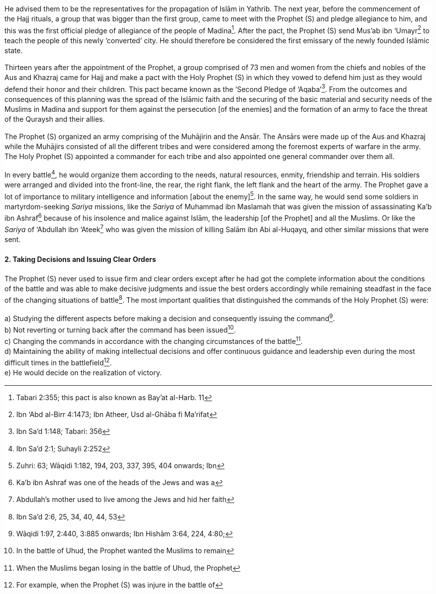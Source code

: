 He advised them to be the representatives for the propagation of Islām
in Yathrib. The next year, before the commencement of the Hajj rituals,
a group that was bigger than the first group, came to meet with the
Prophet (S) and pledge allegiance to him, and this was the first
official pledge of allegiance of the people of Madina[^33]. After the
pact, the Prophet (S) send Mus’ab ibn ‘Umayr[^34] to teach the people of
this newly ‘converted’ city. He should therefore be considered the first
emissary of the newly founded Islāmic state.

Thirteen years after the appointment of the Prophet, a group comprised
of 73 men and women from the chiefs and nobles of the Aus and Khazraj
came for Hajj and make a pact with the Holy Prophet (S) in which they
vowed to defend him just as they would defend their honor and their
children. This pact became known as the ‘Second Pledge of ‘Aqaba’[^35].
From the outcomes and consequences of this planning was the spread of
the Islāmic faith and the securing of the basic material and security
needs of the Muslims in Madina and support for them against the
persecution [of the enemies] and the formation of an army to face the
threat of the Quraysh and their allies.

The Prophet (S) organized an army comprising of the Muhājirin and the
Ansār. The Ansārs were made up of the Aus and Khazraj while the Muhājirs
consisted of all the different tribes and were considered among the
foremost experts of warfare in the army. The Holy Prophet (S) appointed
a commander for each tribe and also appointed one general commander over
them all.

In every battle[^36], he would organize them according to the needs,
natural resources, enmity, friendship and terrain. His soldiers were
arranged and divided into the front-line, the rear, the right flank, the
left flank and the heart of the army. The Prophet gave a lot of
importance to military intelligence and information [about the
enemy][^37]. In the same way, he would send some soldiers in
martyrdom-seeking *Sariya* missions, like the *Sariya* of Muhammad ibn
Maslamah that was given the mission of assassinating Ka’b ibn
Ashraf[^38] because of his insolence and malice against Islām, the
leadership [of the Prophet] and all the Muslims. Or like the *Sariya* of
‘Abdullah ibn ‘Ateek[^39] who was given the mission of killing Salām ibn
Abi al-Huqayq, and other similar missions that were sent.

#### 2. Taking Decisions and Issuing Clear Orders

The Prophet (S) never used to issue firm and clear orders except after
he had got the complete information about the conditions of the battle
and was able to make decisive judgments and issue the best orders
accordingly while remaining steadfast in the face of the changing
situations of battle[^40]. The most important qualities that
distinguished the commands of the Holy Prophet (S) were:

a) Studying the different aspects before making a decision and
consequently issuing the command[^41].  
 b) Not reverting or turning back after the command has been
issued[^42].  
 c) Changing the commands in accordance with the changing circumstances
of the battle[^43].  
 d) Maintaining the ability of making intellectual decisions and offer
continuous guidance and leadership even during the most difficult times
in the battlefield[^44].  
 e) He would decide on the realization of victory.


[^1]: Wāqidi 1:7; Ibn Sa’d 2:1 onwards; Ibn Atheer 2:203 onwards
[^2]: Al-Qalam: 4
[^3]: Q9:128; Bukhāri (al-Janā’iz, al-Tawhid, al-Adab); Muslim
[^4]: Bukhāri (al-Adab, al-Nafaqāt, al-Istinābah); Muslim (al-Imāra,
[^5]: Bukhāri (al-‘Ilm, al-Adhāhi, al-Imān, al-Maghāzi); Muslim
[^6]: Bukhāri (al-Jizya, al-Adab, al-Imān, al-Sayd, al-Maghāzi); Ibn
[^7]: Q3:34; Bukhāri (al-Nikāhm Fadhā’il al-Sahābah); Muslim (Fadhā’il
[^8]: Bukhāri (al-Istindhān, al-Buyu’, Tafseer Surah 59: 65, al-Adab,
[^9]: Aāl ‘Imrān: 103, 110; A’rāf:157, 199; Tawba:112; Bukhāri
[^10]: Ibn Māja (al-Fitan)
[^11]: Al-Mu’minun: 37
[^12]: Bukhāri 3:2
[^13]: Dārimi, al-Muqaddimah: 34, 57; Bodyle, al-Rasul (The Life of
[^14]: Al-An’ām: 124
[^15]: Al-Nubhāni, al-Anwār al-Muhammadiyya min al-Mawāhib al-Daniyya:
[^16]: Ibn Hishām 2:58; Ibn Sa’d 2:6
[^17]: Al-Zuhri: 79; Wāqidi 2:44; Suhayli 3:276; and see also: Muhammad
[^18]: Ibn Hazm: 207; Ibn Sayyid al-Nās 2:13; Kalā’i 1:127
[^19]: A group of people from Yathrib met with the Prophet (S) in Minā
[^20]: Ibn Khayyāt, Tārikh Khalifah ibn Khayyāt 1:15; Tabari 2:403, 405
[^21]: The Quraysh would travel for trade twice a year. In the winter
[^22]: This refers to the Mountain of ‘Aynayn. This was the same place
[^23]: Ibn Sa’d 2:41
[^24]: See Haydarabādi, Majmu’ah al-Wathā’iq al-Siyāsiyyah lil ‘Ahd
[^25]: Al-Fath: 29
[^26]: Ibn Sa’d 2:136
[^27]: Wāqidi 1:402, 2:755, 3:989; Tabari 3:100; Ibn Hazm: 220.249
[^28]: Ibn Sayyid al-Nās 2:41
[^29]: Wāqidi 1:404; Ibn Hishām 3:302; Ibn Sa’d 2:45; Ibn Hazm: 203;
[^30]: Wāqidi 3:112; Ibn Sa’d 2:137; Tabari 3:185; Ibn Sayyid al-Nās
[^31]: Ibn ‘Abd Rabbih 1:7, 11, 19, 22, 32, 43; Ibn Khaldun, Muqaddimah
[^32]: Ibn Sa’d 1:147; Ibn Atheer 2:94
[^33]: Tabari 2:355; this pact is also known as Bay’at al-Harb. 11
[^34]: Ibn ‘Abd al-Birr 4:1473; Ibn Atheer, Usd al-Ghāba fi Ma’rifat
[^35]: Ibn Sa’d 1:148; Tabari: 356
[^36]: Ibn Sa’d 2:1; Suhayli 2:252
[^37]: Zuhri: 63; Wāqidi 1:182, 194, 203, 337, 395, 404 onwards; Ibn
[^38]: Ka’b ibn Ashraf was one of the heads of the Jews and was a
[^39]: Abdullah’s mother used to live among the Jews and hid her faith
[^40]: Ibn Sa’d 2:6, 25, 34, 40, 44, 53
[^41]: Wāqidi 1:97, 2:440, 3:885 onwards; Ibn Hishām 3:64, 224, 4:80;
[^42]: In the battle of Uhud, the Prophet wanted the Muslims to remain
[^43]: When the Muslims began losing in the battle of Uhud, the Prophet
[^44]: For example, when the Prophet (S) was injure in the battle of
[^45]: Al-Uqqād, al-‘Abqariyyat al-Islāmiyyah: 220, 250; M. Watt,
[^46]: Wāqidi 1:1; Kalā’i 1:57
[^47]: Wāqidi 1:13; Ibn Hazm: 105; Ibn ‘Abd al-Birr, al-Istee’āb 3:878;
[^48]: In the month of Rajab in the first year of Hijra, the Prophet (S)
[^49]: Tabari 2:512; Ibn Hazm: 160; Ibn Sayyid al-Nās 2:6; Kalā’i 1:101,
[^50]: Usāma bin Zayd ibn Hāritha was a young man of about nineteen who
[^51]: Wāqidi 1:12; Ibn Sa’d 2:4; Tabari 2:408
[^52]: It is worthy to note here that the author has unfortunately
[^53]: Wāqidi 1:194; Ibn Sa’d 2:24; M. Watt: 130
[^54]: Wāqidi 1:195; Ibn Sa’d (Ibid.); Ibn Hishām 3:50
[^55]: Zuhri: 76; Ibn Sa’d 2:25; Tabari 3:9; Dhahabi, Tārikh al-Islām
[^56]: Ibn Hishām 2:58, 64, 199, 224, 633
[^57]: Wāqidi 1:220; Ibn Hishām 3:69; Kalā’i 1:102, 103, Ibn Qayyim
[^58]: Wāqidi 2:649
[^59]: Ibid. 2:645
[^60]: Hakeem, Masā’il Manhajiyyah ‘Ilmiyyah fi Nadhariyyah al-Harb wa
[^61]: Ibn Saydah, al-Mukhassas 13:25; Rāzi, Jumal Ahkām al-Firāsah: 8;
[^62]: Al-Hijr: 75; al-‘Ankabut: 38; Qāf: 22; Qasas: 80
[^63]: Al-An’ām: 124; See also: Abu Na’im al-Isfahāni 4:26
[^64]: Bukhāri (al-Ta’beer); Tirmidhi (al-Ru’yā)
[^65]: Ibn ‘Abd Rabbih 2:669; Ibn Atheer 2:371; Suhayl ibn ‘Amr was the
[^66]: Ibn Mājah (al-Fitan); Abu Dāwud (al-Jihād); al-Dhahabi 1:227
[^67]: Al-Baqarah: 125; Qasas: 57; Nur: 55
[^68]: Ibn ‘Abd al-Birr 4:449; Ibn Atheer 4:418
[^69]: In the 4th year of Hijrah, Abu Barrā’ sought permission to take
[^70]: Wāqidi 1: 348; Ibn Hishām 3:194; Ibn Sa’d 2:36; Ibn Khayyāt 1:42
[^71]: Bukhāri (al-Maghāzi 29); Ibn Hanbal 2:262; Ibn Hishām 3:243
[^72]: Zuhri: 52; Ibn Hishām 3:325; Ibn Sa’d 2:70; Kalā’i 1:127
[^73]: Wāqidi 2:756; Ibn Sa’d 2:39; Ibn Khayyāt 1:56; Suhayli 4:80;
[^74]: Wāqidi 3:996, 990; Ibn Hishām 4:161, 169; Ibn Sa’d 2:119, 120;
[^75]: In the year 9 A.H. the Prophet (S) was informed by the Nabtis
[^76]: Zuhri: 252; Wāqidi 1:344; Ibn Hanbal 3:351; Tabari 2:356; Kalā’i
[^77]: Wāqidi 1:193; Ibn Hishām 3:342; Ibn Sa’d 2:25; 47, 118; Ibn Hazm
[^78]: Wāqidi 2:670, 673; Ibn Hishām 3:344, 347; Ibn Sa’d 2:2, 5, 18,
[^79]: Ibn Sa’d 2:6, 25, 44, 45, 53, 56, 77; Ibn Hazm: 201
[^80]: Zuhri: 71, 79, 84; Kalā’i 1:122, 134; Ibn Katheer 4:264, 247, 344
[^81]: Wāqidi 1:2-8, 2:444; Ibn Hishām 3:70; Tabari 2:512; Kalā’i 1:101
[^82]: Zuhri: 79; Wāqidi 2:974; Ibn Hishām 4:159; Ibn Sa’d 2:118;
[^83]: Wāqidi 2:796; Ibn Sa’d 2:2, 3; Kalā’i 1:138
[^84]: Saff: 4; Wāqidi 2:825-828; Ibn Sa’d 2:1, 9, 98; General Akram,
[^85]: Majmu’ah al-Ta’lif fi Akadimiyyah Frunza al-‘Askariyya
[^86]: Ibn Sa’d 2:6, 26, 47, 66, 77, 93, 136; Tabari 2:421, 499
[^87]: Zuhri: 66; Wāqidi 1:22, 26, 32, 96, 100, 2:644, 666, 670, 680,
[^88]: Ibn Sa’d 1:133-150; Tabari 2:298-387; Dhahabi 1:139, 146, 166,
[^89]: Hajj: 39-41; al-Tawba: 11,191,193; al-Nisā: 75; Ibn Hishām: 147,
[^90]: Zuhri: 76, 79; Wāqidi 1:97, 2:440; Ibn Hishām 3:64, 224; Ibn Sa’d
[^91]: Wāqidi 1:2-8; Ibn Sayyid al-Nās 1:122, 223
[^92]: Wāqidi 1:9-19; Ibn Hishām 2:241, 257; Ibn Sa’d 2:1-6; Ibn Khayyāt
[^93]: See Wāqidi 1:173, 147, 184; Ibn Hishām 5:54
[^94]: Wāqidi 1:181, 363, 2:552; Ibn Sa’d 2:20,40; Ibn Sayyid al-Nās
[^95]: Wāqidi 1:121; Ibn Hishām 2:241; Ibn Khayyāt 1:15; Ibn Hazm: 100
[^96]: Wāqidi 1:9-19, 182, 193; Ibn Hishām 3:46, 49, 50; Yāqut Hamawi
[^97]: After the Battle of Uhud, in order to uplift the spirits of the
[^98]: Wāqidi 1:335; Kalā’i 1:105
[^99]: Wāqidi 1:335; Kalā’i 1:105
[^100]: See: Zuhri: 72 onwards; Wāqidi 1:342; Ibn Hishām 3:192; Ibn Sa’d
[^101]: Ibn Hanbal 4:91, 262; Bukhāri (al-Maghāzi 29); Ibn Mājah
[^102]: Wāqidi 1:182, 194, 195; Ibn Hishām 3:46; Ibn Sa’d 2:21,23,24;
[^103]: Wāqidi 1:182; Ibn Hishām 3:46; Ibn Sa’d 2:21; Ibn Khayyāt 1:27;
[^104]: Seven days after the Battle of Badr, the Holy Prophet (S) got
[^105]: See: Wāqidi 1:193, 2:23; Suhayli 3:136; Yāqut Hamawi, Mu’jam
[^106]: Wāqidi 1:182, 194, 395, 404
[^107]: Wāqidi 1:196, 2:563
[^108]: Wāqidi 1:194; Ibn Sa’d 2:24
[^109]: Ibid. The Sariya of Bahrān was conducted in 3 A.H. but there was
[^110]: Ibn ‘Abd al-Birr 4:1682; Ibn Atheer 5:219
[^111]: Wāqidi 1:342; Ibn Sa’d 2:35; Ibn Sayyid al-Nās 2:39; Yāqut
[^112]: It was in the 4th year of Hijra when the Prophet (S) sent Abu
[^113]: Wāqidi 1:403; Ibn Sa’d 2:44
[^114]: Wāqidi 1:404; Ibn Hishām 3:302; Ibn Sa’d 2:45; Ibn Hazm: 203;
[^115]: Ibn Hazm: 203-204
[^116]: Ibn Hishām 3:302; Ibn Sa’d 2:45; al-Bakri, Mu’jam Masta’jam
[^117]: The Bani al-Mustalaq had united with other tribes in order to
[^118]: Wāqidi 1:194, 338, 391, 402
[^119]: Wāqidi 1:396; Ibn Sa’d 2:53; Kalā’i 1:123; Ibn Sayyid al-Nās
[^120]: Ibn Hishām 3:64; Ibn Sa’d 2:25; Tabari 2:268; Polātof,
[^121]: Ibn Hanbal 4:262; Bukhāri (al-Maghāzi 29); Kalā’i 1:114
[^122]: Wāqidi 2:796; Ibn Sa’d 2:24; Tabari 3:75; Ibn Sayyid al-Nās
[^123]: Zuhri: 62,76,92, 106, 111; Azraqi, Akhbār Makkah :4, 198; Yāqut
[^124]: Mishān, Tārikh al-Jaysh al-Aālmāni: 547; ‘Azmi: 9, 88
[^125]: Miksha, al-Harb al-Khātifah: 60, 65, 82
[^126]: Liwā’ Hamawi, Matālib al-Harb al-Haditha: 76 onwards; ‘Azmi: 233
[^127]: Zuhri: 86; Wāqidi 2:510, 522, 574, 637, 642, 650; Ibn Hishām
[^128]: Wāqidi 3:889, 893; Ibn Hishām 4:83
[^129]: Dhahabi 1:267
[^130]: Ibn Sa’d 2:109
[^131]: Wāqidi 3:903
[^132]: Ibn Katheer 4:237
[^133]: Ibn Hishām 4:85
[^134]: Kalā’i 1:143
[^135]: Majmu’ah al-Ta’lif fi Akadimiyyah Frunza al-‘Askariyya –
[^136]: Wāqidi 1:181; Ibn Khayyāt 1:128; Tabari 2:483; Suhayli 3:136;
[^137]: These days pursuing the enemies is considered ‘taking advantage
[^138]: Wāqidi: 395; Ibn Hishām 3:231; Ibn Sa’d 2:43; Muslim 2:142
[^139]: Wāqidi 2:537; Ibn Hishām 3:293; Ibn Sa’d 2:58; Ibn Khayyāt 1:43;
[^140]: Wāqidi 2:546, 547; Ibn Sa’d 2:58; Hamawi 4:321; Elward
[^141]: Wāqidi 2:546; Ibn Sayyid al-Nās 2:39, 103; Ibn Sa’d 2:35
[^142]: Ibn Sa’d 2:35
[^143]: Zuhri: 151; Wāqidi 3:117; Ibn Hishām 4:191; Ibn Sa’d 1:136;
[^144]: Wāqidi 3:117; Ibn Sa’d 2:56, 61, 62, 65, 85; Ibn Katheer 4:61
[^145]: Wāqidi 1:195; Ibn Hishām 3:50; Ibn Sa’d 2:24; Ibn Sayyid al-Nās
[^146]: Wāqidi 1:182, 404; Ibn Hishām 3:46, 302; Ibn Sa’d 2:21, 45; Ibn
[^147]: Wāqidi 2:496, 562, 633, 3:117; Ibn Hishām 3:244, 342, 4:291; Ibn
[^148]: In the 4th year of Hijra, after the Battle of Bani Nadheer, the
[^149]: Wāqidi 1:395; Ibn Hishām 3:213; Tabari 2:55
[^150]: Wāqidi 2:652; Ibn Hishām 3:344; Muslim 3:1361; Ibn Qutayba,
[^151]: Wāqidi 2:670; Nādhif, al-Tāj 4:422
[^152]: Wāqidi 2:652; Ibn Hishām 3:344
[^153]: Wāqidi 3:117; Muslim 3:1357
[^154]: Wāqidi 3:1117, 1122; Ibn Katheer 3:261
[^155]: Shaybāni, Sharh Kitāb al-Sayr al-Kabir 1:119 onwards; Ibn ‘Abd
[^156]: Shaybāni 1:119; Nāsif, al-Tāj 4:372
[^157]: Wāqidi 1:53; Ibn Sa’d 2:9; Muslim (al-Birr); Tirmidhi (al-Birr)
[^158]: Ibn ‘Abd al-Birr 3:1377; Ibn Atheer 4:330; Ibn Hajar 6:63
[^159]: Ibn Is’hāq: 319; Ibn Katheer: 704
[^160]: Bukhāri (al-Jihād); Muslim (al-Jihād); and see also the chapters
[^161]: Bukhāri (al-Jihād, Maghāzi); Muslim (Tawba)
[^162]: Wāqidi 2:651, 652; Ibn Hishām 3:344
[^163]: Wāqidi 2:796; Ibn Sa’d 2:96. When the Prophet set out for the
[^164]: Wāqidi 2:796; Ibn Sa’d 2:96; Ibn Sayyid al-Nās 2:161
[^165]: Wāqidi 2:815; Ibn Hishām 4:39
[^166]: Wāqidi 2:764; Ibn Hishām 4:21; Kalā’i 1:136
[^167]: Wāqidi 1:11, 12, 56; Ibn Hishām 2:245, 248, 251; Ibn Sa’d 1:1;
[^168]: Wāqidi 1:56, 2:583; Ibn Hishām 4:85; Ibn Sa’d 2:2; Ibn Qutaybah
[^169]: Wāqidi 3:903; Ibn Hishām 3:69; Tabari 2:507 onwards; Ibn Hazm:
[^170]: Wāqidi 1:395; Ibn Hishām 3:213; Ibn Sa’d 3:43; Ibn Sayyid al-Nās
[^171]: Wāqidi 1:54; Ibn Sayyid al-Nās 1:25; Ibn Katheer 4:237
[^172]: Wāqidi 2:496, 633; Ibn Hishām 3:244, 342; Ibn Hazm: 18
[^173]: Wāqidi 2:499; Kalā’i 1:111; Ibn Sayyid al-Nās 2:201
[^174]: Unfortunately the author has not given any reference for this
[^175]: Wāqidi 1:13, 343, 2:35; Ibn Sa’d 2:41; Ibn Sayyid al-Nās 2:50
[^176]: Wāqidi 1:9; Ibn Hishām 3:68; Ibn Sa’d 1:7, 47
[^177]: Wāqidi 1:81 onwards, 3:901 onwards; Ibn Sa’d 1:10 onwards, 2:109
[^178]: Wāqidi 2:496, 499; Ibn Hishām 3:244 onwards; Ibn Sa’d 2:53
[^179]: Ibn Hazm: 200; Suhayli 3:305; Kalā’i 1:122; Ibn Sayyid al-Nās
[^180]: Ibn Sa’d 2:3, 19, 20, 23, 25, 40, 43, 44, 53, 77; Tabari 2:408,
[^181]: The Prophet (S) fought many battles against individual Jewish
[^182]: Ibn Sa’d 2:19, 40, 53, 77; Tabari 2:479, 581, 3:9, 234; Ibn
[^183]: Majmu’ah al-Ta’lif fi Akadimiyyah Frunza al-‘Askariyya –
[^184]: Ibn Hanbal 4:23; Bukhāri 5:27, 71, 74; Abu Dāwud 3:28; Tirmidhi
[^185]: Zuhri: 71, 79, 84; Ibn Sa’d 1:2, 4:19, 23, 34, 40, 56, 77, 108,
[^186]: Ibn Hishām 2:245, 4:260, 290; Ibn Sa’d 1:2, 19, 35, 56, 85, 94,
[^187]: One of the most important facets of the military forces is their
[^188]: Zuhri: 79, 151; Wāqidi 1:121, 2:496, 537, 3:1117, 1122; Ibn
[^189]: Wāqidi 2: 445, 464, 493; Ibn Hishām 2:230, 360; Tabari 1:511,
[^190]: Ibn Sa’d 2:21, 35, 43, 62, 95; Ibn Sayyid al-Nās 1:294m 203,
[^191]: Wāqidi 1:177, 496, 499; Ibn Qutayba 2:111; Kalā’i 1:116; Ibn
[^192]: Wāqidi 1:190, 196, 198; Ibn Hishām 1:264, 265, 271; Ibn Sa’d
[^193]: Zuhri: 63; Wāqidi 1:19, 295, 406, 2:534, 550, 640, 802, 808; Ibn
[^194]: Ibn Is’hāq: 328; Ibn Hishām 3:71; Tabari 2:507
[^195]: Wāqidi 3:902, 903; Ibn Hishām 4:85; Ibn Sa’d 2:109; Tabari 3:75;
[^196]: Wāqidi 1:173, 184, 391; Ibn Sa’d 1:18, 19, 20
[^197]: Wāqidi 2:445, 492; Ibn Hishām 2:220, 231, 265; Ibn Sa’d 2:44,
[^198]: Wāqidi 1:342; Ibn Sa’d 2:21,35,43,62, 95; Ibn Sayyid al-Nās 2:39
[^199]: Wāqidi 1:396, Ibn Sa’d 2:53; Kalā’i 1:123; Ibn Sayyid al-Nās
[^200]: Wāqidi 1:395; Ibn Hishām 3:213; Ibn Sa’d 2:43; Tabari 2:556;
[^201]: Majmu’ah min al-Mu’allifeen al-‘Askariyyeen 1:581 onwards
[^202]: See Q2:74 and Q2:154; Q3:157; Q4:36, Q4:74; Q9:111; Q22:39,
[^203]: Q8:72, Q8:88; Q9:41, Q9:79; Ibn Is’hāq: 328; Muslim (al-Jihād,
[^204]: Wāqidi 1:211, 360; Ibn Hishām 3:181; Muslim (al-Eimān 8)
[^205]: Zuhri: 87; Wāqidi 2:479, 3:1123; Ibn Hishām 4:46; Ibn Sa’d 2:28,
[^206]: Q8:60; Bukhāri (al-Jihād 38); Ibn Mājah (al-Jihād: 3, 5, 71);
[^207]: Zuhri: 86, 87; Wāqidi 2:780 onwards; Ibn Hishām 4:31, 46; Ibn
[^208]: Bukhāri (al-Jihād 122); Muslim (al-Masājid 3); Tirmidhi
[^209]: Q2:190-192, Q2:246; Q4:75, Q4:90; Q22:39; Suyuti al-Rahibāni,
[^210]: Wāqidi 3:990-996; Ibn Hishām 4:161; Tabari 3:101; Kalā’i 1:155;
[^211]: Bukhāri (al-Adab 127); Muslim (al-Eimān 93, al-Amārah 47,
[^212]: Wāqidi 1:13, 534, 2:757, 868, 3:1117; Muslim 3:1357; Kalā’i
[^213]: Zuhri: 88; Ibn Hishām 1:205-245; Tabari 3:61; Ibn Qayyim
[^214]: Zuhri: 52; Ibn Hishām 3:322; Ibn Sa’d 2:41, 70; Tabari 2:552,
[^215]: Q3: 19, 83, 85; Q5:3; Q9:33, 36; Q48:28; Q61:9; Zuhri: 55;
[^216]: Q2:115; Q5:67; Q6:19; Q55:2; Q15:94; Wāqidi 1:347; Ibn Hishām
[^217]: Q2:121; Q3:173; Q5:5; Q15:5; Q16: 106; Q23:1; Q49:11; Wāqidi
[^218]: Q9:129; Q33:6, 21; Q48:29; Q68:4; Zuhri: 92; Wāqidi 1:74
[^219]: Majmu’ah min al-Mu’allifeen al-‘Askariyyeen 1:767; Harawi: 111
[^220]: Bukhāri (al-Salāh 438)
[^221]: Ibn Hishām 3:344
[^222]: Wāqidi 2:670
[^223]: Wāqidi 2:666; Ibn Katheer 4:198
[^224]: Wāqidi 2:670
[^225]: Wāqidi 1:9; Ibn Hishām 2:245; Ibn Sa’d 2:2
[^226]: Wāqidi 1:11; Ibn Hishām 2:241; Ibn Sa’d 2:3; Ibn Khayyāt, Tārikh
[^227]: Wāqidi 1:182, 395; Ibn Hishām 3:46, 213; Ibn Sa’d 2:21, 43; Ibn
[^228]: Ibn Hishām 4:169, 205-245; Ibn Sa’d 2:120
[^229]: Wāqidi 2:780, 3:885; Ibn Hishām 4:31, 80; Ibn Sa’d 2:96, 108;
[^230]: Wāqidi 3:1091; Ibn Sa’d 2:44; Suhayli 4:196
[^231]: Q 59:2; Tabari 2:557; Ibn Katheer 4:76
[^232]: Wāqidi 2:535; Ibn Hishām 3:292; Ibn Sa’d 2:65; ibn Hazm: 200;
[^233]: Ibn Sayyid al-Nās 2:109; Ibn Atheer 4:16; Ibn Qayyim 2:299; ibn
[^234]: Wāqidi 2:563; Ibn Sa’d 2:65
[^235]: Wāqidi 2:563
[^236]: Wāqidi 2:727; Ibn Sa’d 2:87; Ibn ‘Abd al-Birr 1:171; Ibn Atheer
[^237]: Ibn ‘Abd al-Birr 3:1249; Ibn Atheer 4:166
[^238]: Wāqidi 2:729
[^239]: Zuhri: 57; Wāqidi 2:627, 628; Ibn ‘Abd al-Birr 4:1612; Suhayli
[^240]: Ibn Hishām 4:254, 255; Ibn Katheer 2:262
[^241]: Wāqidi 1:338; Ibn ‘Abd al-Birr 3:1314; Ibn Atheer 4:390
[^242]: Ibn ‘Abd al-Birr: 1508; Ibn Sayyid al-Nās 3:62; Ibn Atheer 5:33;
[^243]: Wāqidi 1:9-19; Ibn Sa’d 2:2-5; Kalā’i :58; Ibn Sayyid al-Nās
[^244]: Zuhri: 106; Wāqidi 3:989; Ibn Hishām 4:159; Ibn Sa’d 2:118; Ibn
[^245]: Wāqidi 2:536; Ibn Hishām 3:293; Ibn Sa’d 2:57; Kalā’i 1:122; ibn
[^246]: Bukhāri (al-Jihād – al-Khawf, al-Adab, al-Dhabā’ih); Ibn Mājah
[^247]: Wāqidi 1:182, 196, 406, 2:460; Abu Dāwud (al-Jihād 100)
[^248]: Q3:123
[^249]: Wāqidi 2:563, 666, 7:29; Ibn Hishām 2:285, 3:243; Ibn Sa’d 2:17
[^250]: Wāqidi 2:563, 729; Ibn Katheer 4:198
[^251]: Wāqidi 1:9, 99; Ibn Sa’d 2:1, 6; Tabari 2:546-565; ibn Hazm:
[^252]: Wāqidi 1:56, 177, 368, 2:499; Ibn Hishām 3:244; Ibn Sa’d 2:47,
[^253]: Wāqidi 1:335
[^254]: Ibid. 1:338
[^255]: Ibn Hishām 3:107; Kalā’i 1:105; Ibn Katheer 4:49
[^256]: Ibn Hanbal 1:229; Bukhāri (al-Hajj 80). The Prophet (S) did this
[^257]: Zuhri: 66; Wāqidi 1:96; Ibn Hishām 4:56, 69; Tabari 2:466, 3:61;
[^258]: Wāqidi 1:199, 334, 464; Ibn Hishām 2:64, 128, 3:232; Ibn Sa’d
[^259]: Tabari 3:26, 70; Suhayli 3:168
[^260]: Wāqidi 2:800, 819; Ibn Hishām 4:42; Ibn Sa’d 1:147; Ibn Atheer
[^261]: Abu Tālib Ansāri, al-Siyāsah fi ‘Ilm al-Firāsah: 41; Hakam,
[^262]: Rāzi: 23; Abu Tālib Ansāri: 30
[^263]: Rāzi: 2 onwards; Ibn ‘Abd Rabbih 2:104; Nuwayri, Nihāyat al-Urub
[^264]: Ibn ‘Abd Rabbih 6:108; Abu Tālib Ansāri: 21
[^265]: Rāzi: 2; Nuwayri 2:102; Abu Tālib Ansāri: 20 onwards
[^266]: Al-Balāyā, al-Mujaz fi Mabādi al-Tashrih wal-Gharā’iz
[^267]: Ibn Hishām 1:167; Ibn Sa’d 1:287 onwards; Ibn Qutaybah 1:150;